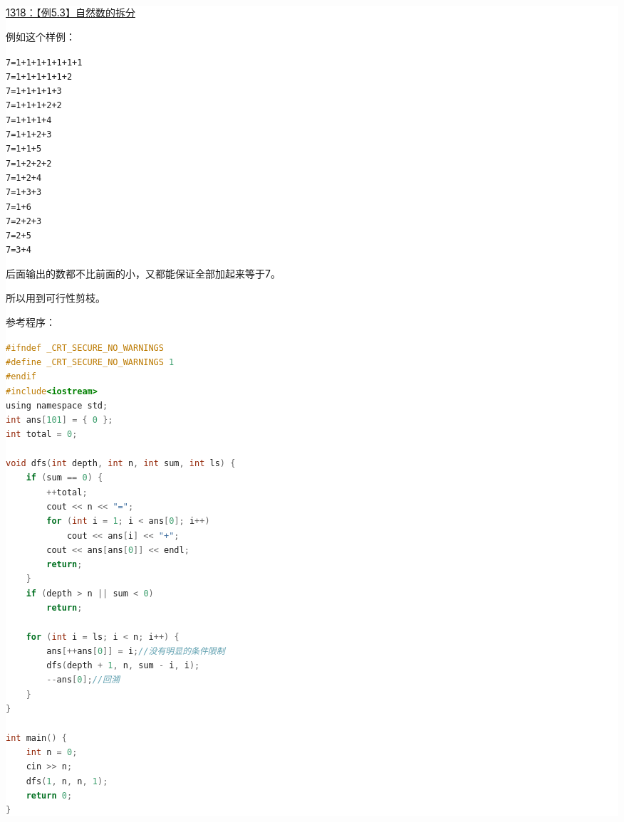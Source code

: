 [1318：【例5.3】自然数的拆分](http://ybt.ssoier.cn:8088/problem_show.php?pid=1318) 

例如这个样例：

```
7=1+1+1+1+1+1+1
7=1+1+1+1+1+2
7=1+1+1+1+3
7=1+1+1+2+2
7=1+1+1+4
7=1+1+2+3
7=1+1+5
7=1+2+2+2
7=1+2+4
7=1+3+3
7=1+6
7=2+2+3
7=2+5
7=3+4
```

后面输出的数都不比前面的小，又都能保证全部加起来等于7。

所以用到可行性剪枝。

参考程序：

```c
#ifndef _CRT_SECURE_NO_WARNINGS
#define _CRT_SECURE_NO_WARNINGS 1
#endif
#include<iostream>
using namespace std;
int ans[101] = { 0 };
int total = 0;

void dfs(int depth, int n, int sum, int ls) {
	if (sum == 0) {
		++total;
		cout << n << "=";
		for (int i = 1; i < ans[0]; i++)
			cout << ans[i] << "+";
		cout << ans[ans[0]] << endl;
		return;
	}
	if (depth > n || sum < 0)
		return;

	for (int i = ls; i < n; i++) {
		ans[++ans[0]] = i;//没有明显的条件限制
		dfs(depth + 1, n, sum - i, i);
		--ans[0];//回溯
	}
}

int main() {
	int n = 0;
	cin >> n;
	dfs(1, n, n, 1);
	return 0;
}
```
